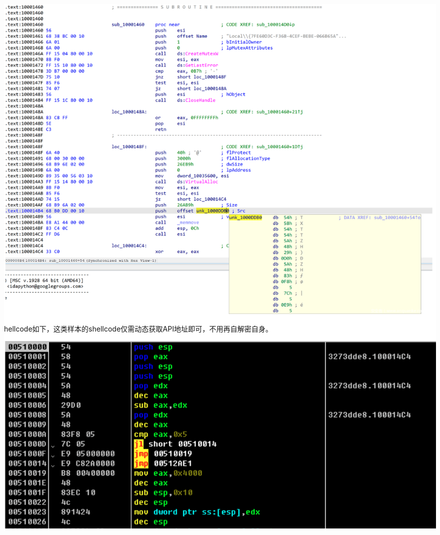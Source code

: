 ![](APT-Q-31(海莲花)时间线及攻击手法总结/2.png)



hellcode如下，这类样本的shellcode仅需动态获取API地址即可，不用再自解密自身。

![](APT-Q-31(海莲花)时间线及攻击手法总结/3.png)

